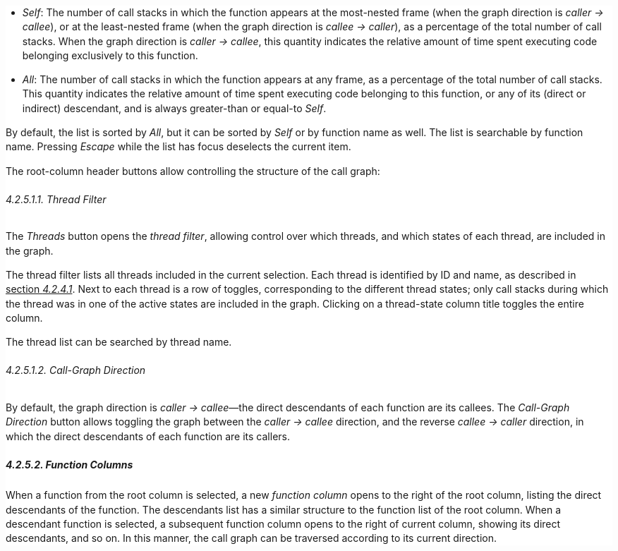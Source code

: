   - *Self*:
    The number of call stacks in which the function appears at the most-nested
    frame (when the graph direction is *caller → callee*), or at the
    least-nested frame (when the graph direction is *callee → caller*), as a
    percentage of the total number of call stacks.
    When the graph direction is *caller → callee*, this quantity indicates the
    relative amount of time spent executing code belonging exclusively to this
    function.

  - *All*:
    The number of call stacks in which the function appears at any frame, as a
    percentage of the total number of call stacks.
    This quantity indicates the relative amount of time spent executing code
    belonging to this function, or any of its (direct or indirect) descendant,
    and is always greater-than or equal-to *Self*.

By default, the list is sorted by *All*, but it can be sorted by *Self* or by
function name as well.
The list is searchable by function name.
Pressing *Escape* while the list has focus deselects the current item.

The root-column header buttons allow controlling the structure of the call
graph:

###### 4.2.5.1.1. Thread Filter

The *Threads* button opens the *thread filter*, allowing control over which
threads, and which states of each thread, are included in the graph.

The thread filter lists all threads included in the current selection.
Each thread is identified by ID and name, as described in
[section *4.2.4.1*](#4241-threads-pane).
Next to each thread is a row of toggles, corresponding to the different thread
states; only call stacks during which the thread was in one of the active
states are included in the graph.
Clicking on a thread-state column title toggles the entire column.

The thread list can be searched by thread name.

###### 4.2.5.1.2. Call-Graph Direction

By default, the graph direction is *caller → callee*—the direct descendants of
each function are its callees.
The *Call-Graph Direction* button allows toggling the graph between the *caller
→ callee* direction, and the reverse *callee → caller* direction, in which the
direct descendants of each function are its callers.

##### 4.2.5.2. Function Columns

When a function from the root column is selected, a new *function column* opens
to the right of the root column, listing the direct descendants of the
function.
The descendants list has a similar structure to the function list of the root
column.
When a descendant function is selected, a subsequent function column opens to
the right of current column, showing its direct descendants, and so on.
In this manner, the call graph can be traversed according to its current
direction.
